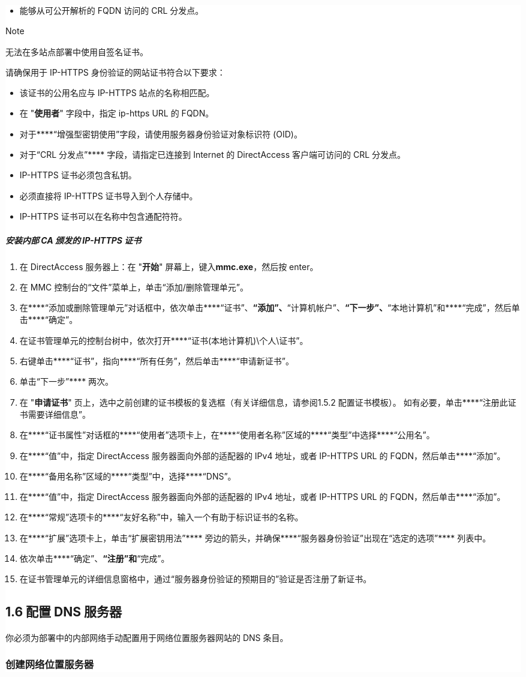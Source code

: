 -   能够从可公开解析的 FQDN 访问的 CRL 分发点。  
  
> [!NOTE]  
> 无法在多站点部署中使用自签名证书。  
  
请确保用于 IP-HTTPS 身份验证的网站证书符合以下要求：  
  
-   该证书的公用名应与 IP-HTTPS 站点的名称相匹配。  
  
-   在 "**使用者**" 字段中，指定 ip-https URL 的 FQDN。  
  
-   对于****“增强型密钥使用”字段，请使用服务器身份验证对象标识符 (OID)。  
  
-   对于“CRL 分发点”**** 字段，请指定已连接到 Internet 的 DirectAccess 客户端可访问的 CRL 分发点。  
  
-   IP-HTTPS 证书必须包含私钥。  
  
-   必须直接将 IP-HTTPS 证书导入到个人存储中。  
  
-   IP-HTTPS 证书可以在名称中包含通配符符。  
  
##### <a name="to-install-the-ip-https-certificate-from-an-internal-ca"></a>安装内部 CA 颁发的 IP-HTTPS 证书  
  
1.  在 DirectAccess 服务器上：在 "**开始**" 屏幕上，键入**mmc.exe**，然后按 enter。  
  
2.  在 MMC 控制台的“文件”菜单上，单击“添加/删除管理单元”。  
  
3.  在****“添加或删除管理单元”对话框中，依次单击****“证书”、****“添加”、****“计算机帐户”、****“下一步”、****“本地计算机”和****“完成”，然后单击****“确定”。  
  
4.  在证书管理单元的控制台树中，依次打开****“证书(本地计算机)\个人\证书”。  
  
5.  右键单击****“证书”，指向****“所有任务”，然后单击****“申请新证书”。  
  
6.  单击“下一步”**** 两次。  
  
7.  在 "**申请证书**" 页上，选中之前创建的证书模板的复选框（有关详细信息，请参阅1.5.2 配置证书模板）。 如有必要，单击****“注册此证书需要详细信息”。  
  
8.  在****“证书属性”对话框的****“使用者”选项卡上，在****“使用者名称”区域的****“类型”中选择****“公用名”。  
  
9. 在****“值”中，指定 DirectAccess 服务器面向外部的适配器的 IPv4 地址，或者 IP-HTTPS URL 的 FQDN，然后单击****“添加”。  
  
10. 在****“备用名称”区域的****“类型”中，选择****“DNS”。  
  
11. 在****“值”中，指定 DirectAccess 服务器面向外部的适配器的 IPv4 地址，或者 IP-HTTPS URL 的 FQDN，然后单击****“添加”。  
  
12. 在****“常规”选项卡的****“友好名称”中，输入一个有助于标识证书的名称。  
  
13. 在****“扩展”选项卡上，单击“扩展密钥用法”**** 旁边的箭头，并确保****“服务器身份验证”出现在“选定的选项”**** 列表中。  
  
14. 依次单击****“确定”、****“注册”和****“完成”。  
  
15. 在证书管理单元的详细信息窗格中，通过“服务器身份验证的预期目的”验证是否注册了新证书。  
  
## <a name="16-configure-the-dns-server"></a><a name="ConfigDNS"></a>1.6 配置 DNS 服务器  
你必须为部署中的内部网络手动配置用于网络位置服务器网站的 DNS 条目。  
  
### <a name="to-create-the-network-location-server"></a><a name="NLS_DNS"></a>创建网络位置服务器  
  
